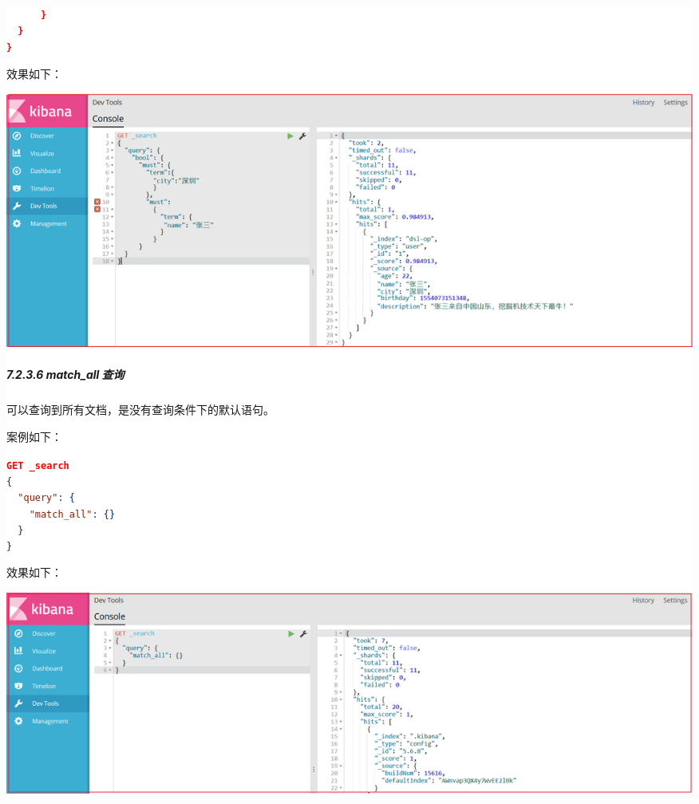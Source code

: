 ```json
      }
  }
}
```

效果如下：

![1554527179659](images/1554527179659.png)





##### 7.2.3.6 match_all 查询

可以查询到所有文档，是没有查询条件下的默认语句。 

案例如下：

```json
GET _search
{
  "query": {
    "match_all": {}
  }
}
```

效果如下：

![1554527317140](images/1554527317140.png)
